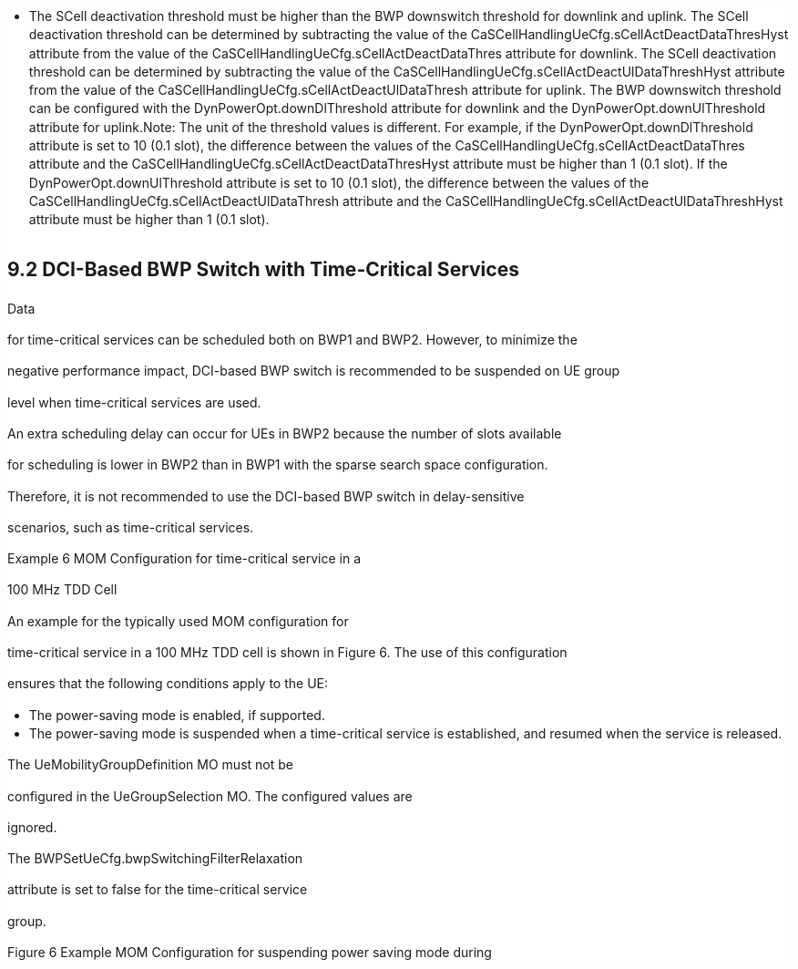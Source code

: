 - The SCell deactivation threshold must be higher than the BWP downswitch threshold for downlink and uplink. The SCell deactivation threshold can be determined by subtracting the value of the CaSCellHandlingUeCfg.sCellActDeactDataThresHyst attribute from the value of the CaSCellHandlingUeCfg.sCellActDeactDataThres attribute for downlink. The SCell deactivation threshold can be determined by subtracting the value of the CaSCellHandlingUeCfg.sCellActDeactUlDataThreshHyst attribute from the value of the CaSCellHandlingUeCfg.sCellActDeactUlDataThresh attribute for uplink. The BWP downswitch threshold can be configured with the DynPowerOpt.downDlThreshold attribute for downlink and the DynPowerOpt.downUlThreshold attribute for uplink.Note: The unit of the threshold values is different. For example, if the DynPowerOpt.downDlThreshold attribute is set to 10 (0.1 slot), the difference between the values of the CaSCellHandlingUeCfg.sCellActDeactDataThres attribute and the CaSCellHandlingUeCfg.sCellActDeactDataThresHyst attribute must be higher than 1 (0.1 slot). If the DynPowerOpt.downUlThreshold attribute is set to 10 (0.1 slot), the difference between the values of the CaSCellHandlingUeCfg.sCellActDeactUlDataThresh attribute and the CaSCellHandlingUeCfg.sCellActDeactUlDataThreshHyst attribute must be higher than 1 (0.1 slot).

## 9.2 DCI-Based BWP Switch with Time-Critical Services

Data

for time-critical services can be scheduled both on BWP1 and BWP2. However, to minimize the

negative performance impact, DCI-based BWP switch is recommended to be suspended on UE group

level when time-critical services are used.

An extra scheduling delay can occur for UEs in BWP2 because the number of slots available

for scheduling is lower in BWP2 than in BWP1 with the sparse search space configuration.

Therefore, it is not recommended to use the DCI-based BWP switch in delay-sensitive

scenarios, such as time-critical services.

Example 6   MOM Configuration for time-critical service in a

100 MHz TDD Cell

An example for the typically used MOM configuration for

time-critical service in a 100 MHz TDD cell is shown in Figure 6. The use of this configuration

ensures that the following conditions apply to the UE:

- The power-saving mode is enabled, if supported.
- The power-saving mode is suspended when a time-critical service is established, and resumed when the service is released.

The UeMobilityGroupDefinition MO must not be

configured in the UeGroupSelection MO. The configured values are

ignored.

The BWPSetUeCfg.bwpSwitchingFilterRelaxation

attribute is set to false for the time-critical service

group.

Figure 6   Example MOM Configuration for suspending power saving mode during
